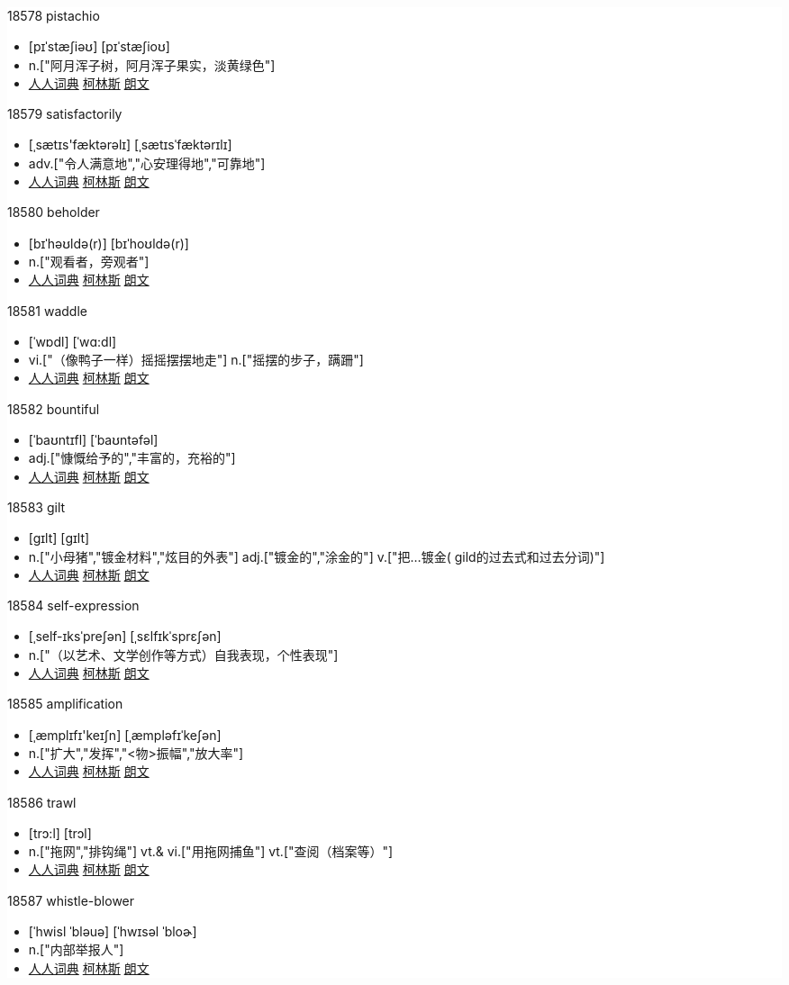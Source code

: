 18578 pistachio 
- [pɪˈstæʃiəʊ]  [pɪˈstæʃioʊ] 
- n.["阿月浑子树，阿月浑子果实，淡黄绿色"]   
- [人人词典](https://www.91dict.com/words?w=pistachio) [柯林斯](https://www.collinsdictionary.com/zh/dictionary/english/pistachio) [朗文](https://www.ldoceonline.com/dictionary/pistachio) 

18579 satisfactorily 
- [ˌsætɪs'fæktərəlɪ]  [ˌsætɪsˈfæktərɪlɪ] 
- adv.["令人满意地","心安理得地","可靠地"]   
- [人人词典](https://www.91dict.com/words?w=satisfactorily) [柯林斯](https://www.collinsdictionary.com/zh/dictionary/english/satisfactorily) [朗文](https://www.ldoceonline.com/dictionary/satisfactorily) 

18580 beholder 
- [bɪˈhəʊldə(r)]  [bɪˈhoʊldə(r)] 
- n.["观看者，旁观者"]   
- [人人词典](https://www.91dict.com/words?w=beholder) [柯林斯](https://www.collinsdictionary.com/zh/dictionary/english/beholder) [朗文](https://www.ldoceonline.com/dictionary/beholder) 

18581 waddle 
- [ˈwɒdl]  [ˈwɑ:dl] 
- vi.["（像鸭子一样）摇摇摆摆地走"]  n.["摇摆的步子，蹒跚"]   
- [人人词典](https://www.91dict.com/words?w=waddle) [柯林斯](https://www.collinsdictionary.com/zh/dictionary/english/waddle) [朗文](https://www.ldoceonline.com/dictionary/waddle) 

18582 bountiful 
- [ˈbaʊntɪfl]  [ˈbaʊntəfəl] 
- adj.["慷慨给予的","丰富的，充裕的"]   
- [人人词典](https://www.91dict.com/words?w=bountiful) [柯林斯](https://www.collinsdictionary.com/zh/dictionary/english/bountiful) [朗文](https://www.ldoceonline.com/dictionary/bountiful) 

18583 gilt 
- [gɪlt]  [ɡɪlt] 
- n.["小母猪","镀金材料","炫目的外表"]  adj.["镀金的","涂金的"]  v.["把…镀金( gild的过去式和过去分词)"]   
- [人人词典](https://www.91dict.com/words?w=gilt) [柯林斯](https://www.collinsdictionary.com/zh/dictionary/english/gilt) [朗文](https://www.ldoceonline.com/dictionary/gilt) 

18584 self-expression 
- [ˌself-ɪksˈpreʃən]  [ˌsɛlfɪkˈsprɛʃən] 
- n.["（以艺术、文学创作等方式）自我表现，个性表现"]   
- [人人词典](https://www.91dict.com/words?w=self-expression) [柯林斯](https://www.collinsdictionary.com/zh/dictionary/english/self-expression) [朗文](https://www.ldoceonline.com/dictionary/self-expression) 

18585 amplification 
- [ˌæmplɪfɪ'keɪʃn]  [ˌæmpləfɪˈkeʃən] 
- n.["扩大","发挥","<物>振幅","放大率"]   
- [人人词典](https://www.91dict.com/words?w=amplification) [柯林斯](https://www.collinsdictionary.com/zh/dictionary/english/amplification) [朗文](https://www.ldoceonline.com/dictionary/amplification) 

18586 trawl 
- [trɔ:l]  [trɔl] 
- n.["拖网","排钩绳"]  vt.& vi.["用拖网捕鱼"]  vt.["查阅（档案等）"]   
- [人人词典](https://www.91dict.com/words?w=trawl) [柯林斯](https://www.collinsdictionary.com/zh/dictionary/english/trawl) [朗文](https://www.ldoceonline.com/dictionary/trawl) 

18587 whistle-blower 
- [ˈhwisl ˈbləuə]  [ˈhwɪsəl ˈbloɚ] 
- n.["内部举报人"]   
- [人人词典](https://www.91dict.com/words?w=whistle-blower) [柯林斯](https://www.collinsdictionary.com/zh/dictionary/english/whistle-blower) [朗文](https://www.ldoceonline.com/dictionary/whistle-blower) 
